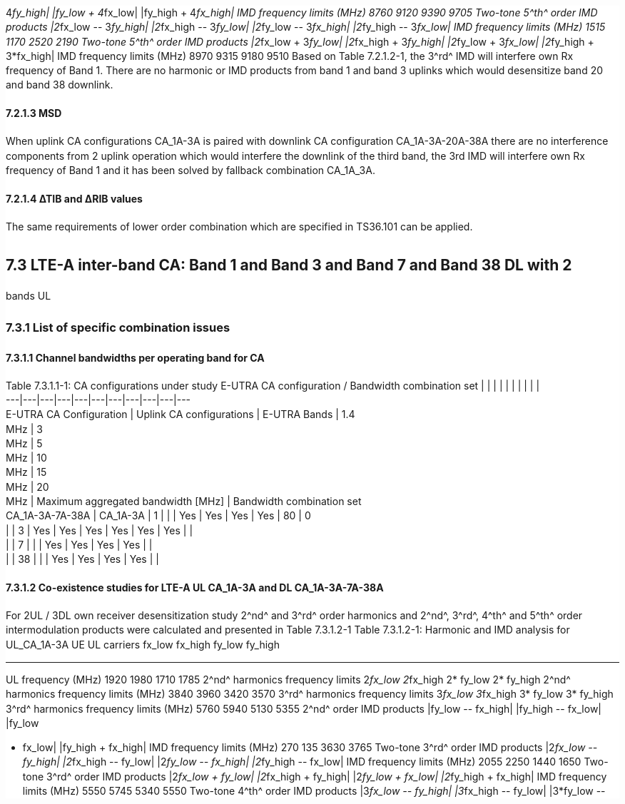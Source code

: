 4*fy_high\| \|fy_low + 4*fx_low\| \|fy_high + 4*fx_high\| IMD frequency limits
(MHz) 8760 9120 9390 9705 Two-tone 5^th^ order IMD products \|2*fx_low --
3*fy_high\| \|2*fx_high -- 3*fy_low\| \|2*fy_low -- 3*fx_high\| \|2*fy_high --
3*fx_low\| IMD frequency limits (MHz) 1515 1170 2520 2190 Two-tone 5^th^ order
IMD products \|2*fx_low + 3*fy_low\| \|2*fx_high + 3*fy_high\| \|2*fy_low +
3*fx_low\| \|2*fy_high + 3*fx_high\| IMD frequency limits (MHz) 8970 9315 9180
9510
Based on Table 7.2.1.2-1, the 3^rd^ IMD will interfere own Rx frequency of
Band 1. There are no harmonic or IMD products from band 1 and band 3 uplinks
which would desensitize band 20 and band 38 downlink.
#### 7.2.1.3 MSD
When uplink CA configurations CA_1A-3A is paired with downlink CA
configuration CA_1A-3A-20A-38A there are no interference components from 2
uplink operation which would interfere the downlink of the third band, the 3rd
IMD will interfere own Rx frequency of Band 1 and it has been solved by
fallback combination CA_1A_3A.
#### 7.2.1.4 ∆TIB and ∆RIB values
The same requirements of lower order combination which are specified in
TS36.101 can be applied.
## 7.3 LTE-A inter-band CA: Band 1 and Band 3 and Band 7 and Band 38 DL with 2
bands UL
### 7.3.1 List of specific combination issues
#### 7.3.1.1 Channel bandwidths per operating band for CA
Table 7.3.1.1-1: CA configurations under study
E-UTRA CA configuration / Bandwidth combination set |  |  |  |  |  |  |  |  |  |   
---|---|---|---|---|---|---|---|---|---|---  
E-UTRA CA Configuration | Uplink CA configurations | E-UTRA Bands | 1.4  
MHz | 3  
MHz | 5  
MHz | 10  
MHz | 15  
MHz | 20  
MHz | Maximum aggregated bandwidth [MHz] | Bandwidth combination set  
CA_1A-3A-7A-38A | CA_1A-3A | 1 |  |  | Yes | Yes | Yes | Yes | 80 | 0  
|  | 3 | Yes | Yes | Yes | Yes | Yes | Yes |  |   
|  | 7 |  |  | Yes | Yes | Yes | Yes |  |   
|  | 38 |  |  | Yes | Yes | Yes | Yes |  |   
#### 7.3.1.2 Co-existence studies for LTE-A UL CA_1A-3A and DL CA_1A-3A-7A-38A
For 2UL / 3DL own receiver desensitization study 2^nd^ and 3^rd^ order
harmonics and 2^nd^, 3^rd^, 4^th^ and 5^th^ order intermodulation products
were calculated and presented in Table 7.3.1.2-1
Table 7.3.1.2-1: Harmonic and IMD analysis for UL_CA_1A-3A
UE UL carriers fx_low fx_high fy_low fy_high
* * *
UL frequency (MHz) 1920 1980 1710 1785 2^nd^ harmonics frequency limits
2*fx_low 2*fx_high 2* fy_low 2* fy_high 2^nd^ harmonics frequency limits (MHz)
3840 3960 3420 3570 3^rd^ harmonics frequency limits 3*fx_low 3*fx_high 3*
fy_low 3* fy_high 3^rd^ harmonics frequency limits (MHz) 5760 5940 5130 5355
2^nd^ order IMD products \|fy_low -- fx_high\| \|fy_high -- fx_low\| \|fy_low
+ fx_low\| \|fy_high + fx_high\| IMD frequency limits (MHz) 270 135 3630 3765
Two-tone 3^rd^ order IMD products \|2*fx_low -- fy_high\| \|2*fx_high --
fy_low\| \|2*fy_low -- fx_high\| \|2*fy_high -- fx_low\| IMD frequency limits
(MHz) 2055 2250 1440 1650 Two-tone 3^rd^ order IMD products \|2*fx_low +
fy_low\| \|2*fx_high + fy_high\| \|2*fy_low + fx_low\| \|2*fy_high + fx_high\|
IMD frequency limits (MHz) 5550 5745 5340 5550 Two-tone 4^th^ order IMD
products \|3*fx_low -- fy_high\| \|3*fx_high -- fy_low\| \|3*fy_low --